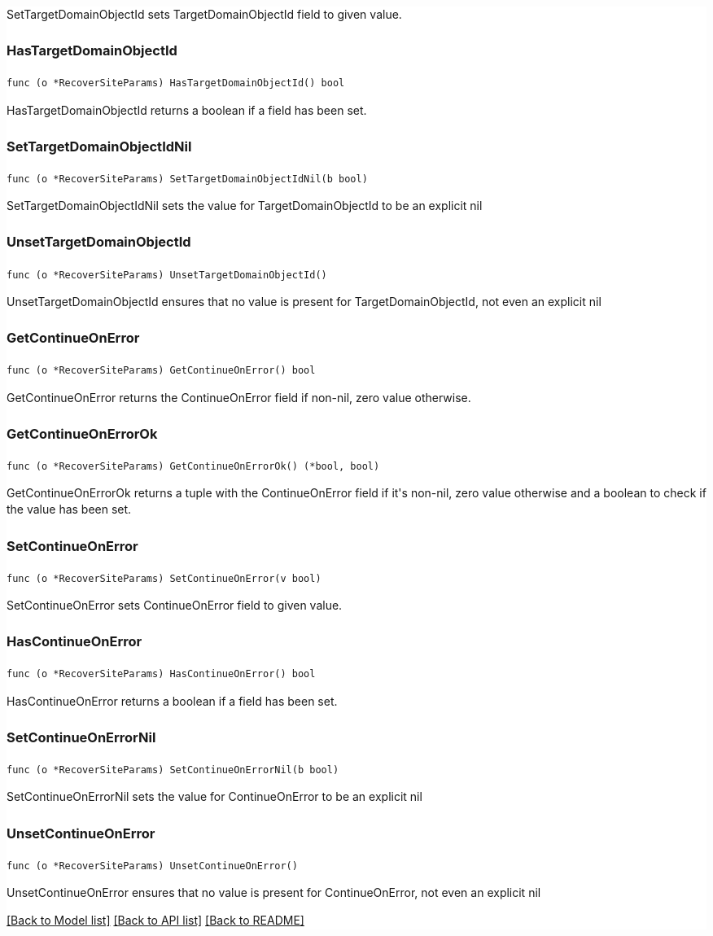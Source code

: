 SetTargetDomainObjectId sets TargetDomainObjectId field to given value.

### HasTargetDomainObjectId

`func (o *RecoverSiteParams) HasTargetDomainObjectId() bool`

HasTargetDomainObjectId returns a boolean if a field has been set.

### SetTargetDomainObjectIdNil

`func (o *RecoverSiteParams) SetTargetDomainObjectIdNil(b bool)`

 SetTargetDomainObjectIdNil sets the value for TargetDomainObjectId to be an explicit nil

### UnsetTargetDomainObjectId
`func (o *RecoverSiteParams) UnsetTargetDomainObjectId()`

UnsetTargetDomainObjectId ensures that no value is present for TargetDomainObjectId, not even an explicit nil
### GetContinueOnError

`func (o *RecoverSiteParams) GetContinueOnError() bool`

GetContinueOnError returns the ContinueOnError field if non-nil, zero value otherwise.

### GetContinueOnErrorOk

`func (o *RecoverSiteParams) GetContinueOnErrorOk() (*bool, bool)`

GetContinueOnErrorOk returns a tuple with the ContinueOnError field if it's non-nil, zero value otherwise
and a boolean to check if the value has been set.

### SetContinueOnError

`func (o *RecoverSiteParams) SetContinueOnError(v bool)`

SetContinueOnError sets ContinueOnError field to given value.

### HasContinueOnError

`func (o *RecoverSiteParams) HasContinueOnError() bool`

HasContinueOnError returns a boolean if a field has been set.

### SetContinueOnErrorNil

`func (o *RecoverSiteParams) SetContinueOnErrorNil(b bool)`

 SetContinueOnErrorNil sets the value for ContinueOnError to be an explicit nil

### UnsetContinueOnError
`func (o *RecoverSiteParams) UnsetContinueOnError()`

UnsetContinueOnError ensures that no value is present for ContinueOnError, not even an explicit nil

[[Back to Model list]](../README.md#documentation-for-models) [[Back to API list]](../README.md#documentation-for-api-endpoints) [[Back to README]](../README.md)


